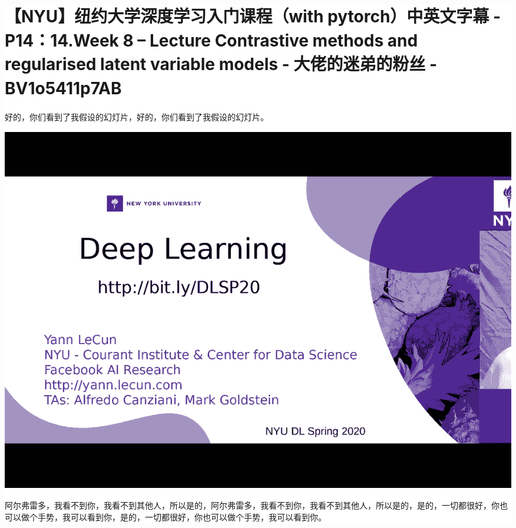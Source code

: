 # 【NYU】纽约大学深度学习入门课程（with pytorch）中英文字幕 - P14：14.Week 8 – Lecture Contrastive methods and regularised latent variable models - 大佬的迷弟的粉丝 - BV1o5411p7AB

好的，你们看到了我假设的幻灯片，好的，你们看到了我假设的幻灯片。

![](img/9ecec54ebf8bd8542ca9ba05d2740110_1.png)

阿尔弗雷多，我看不到你，我看不到其他人，所以是的，阿尔弗雷多，我看不到你，我看不到其他人，所以是的，是的，一切都很好，你也可以做个手势，我可以看到你，是的，一切都很好，你也可以做个手势，我可以看到你。



